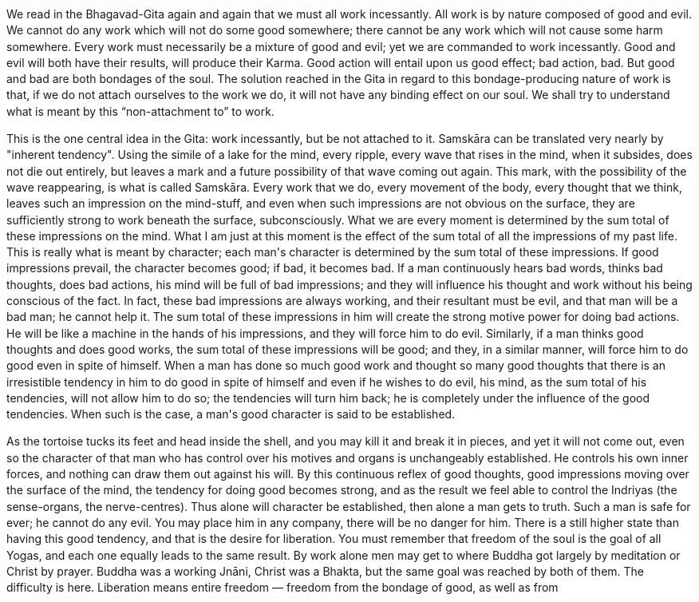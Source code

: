 We read in the Bhagavad-Gita again and again that we must all work
incessantly. All work is by nature composed of good and evil. We cannot
do any work which will not do some good somewhere; there cannot be any
work which will not cause some harm somewhere. Every work must
necessarily be a mixture of good and evil; yet we are commanded to work
incessantly. Good and evil will both have their results, will produce
their Karma. Good action will entail upon us good effect; bad action,
bad. But good and bad are both bondages of the soul. The solution
reached in the Gita in regard to this bondage-producing nature of work
is that, if we do not attach ourselves to the work we do, it will not
have any binding effect on our soul. We shall try to understand what is
meant by this “non-attachment to” to work.

This is the one central idea in the Gita: work incessantly, but be not
attached to it. Samskāra can be translated very nearly by "inherent
tendency". Using the simile of a lake for the mind, every ripple, every
wave that rises in the mind, when it subsides, does not die out
entirely, but leaves a mark and a future possibility of that wave coming
out again. This mark, with the possibility of the wave reappearing, is
what is called Samskāra. Every work that we do, every movement of the
body, every thought that we think, leaves such an impression on the
mind-stuff, and even when such impressions are not obvious on the
surface, they are sufficiently strong to work beneath the surface,
subconsciously. What we are every moment is determined by the sum total
of these impressions on the mind. What I am just at this moment is the
effect of the sum total of all the impressions of my past life. This is
really what is meant by character; each man's character is determined by
the sum total of these impressions. If good impressions prevail, the
character becomes good; if bad, it becomes bad. If a man continuously
hears bad words, thinks bad thoughts, does bad actions, his mind will be
full of bad impressions; and they will influence his thought and work
without his being conscious of the fact. In fact, these bad impressions
are always working, and their resultant must be evil, and that man will
be a bad man; he cannot help it. The sum total of these impressions in
him will create the strong motive power for doing bad actions. He will
be like a machine in the hands of his impressions, and they will force
him to do evil. Similarly, if a man thinks good thoughts and does good
works, the sum total of these impressions will be good; and they, in a
similar manner, will force him to do good even in spite of himself. When
a man has done so much good work and thought so many good thoughts that
there is an irresistible tendency in him to do good in spite of himself
and even if he wishes to do evil, his mind, as the sum total of his
tendencies, will not allow him to do so; the tendencies will turn him
back; he is completely under the influence of the good tendencies. When
such is the case, a man's good character is said to be established.

As the tortoise tucks its feet and head inside the shell, and you may
kill it and break it in pieces, and yet it will not come out, even so
the character of that man who has control over his motives and organs is
unchangeably established. He controls his own inner forces, and nothing
can draw them out against his will. By this continuous reflex of good
thoughts, good impressions moving over the surface of the mind, the
tendency for doing good becomes strong, and as the result we feel able
to control the Indriyas (the sense-organs, the nerve-centres). Thus
alone will character be established, then alone a man gets to truth.
Such a man is safe for ever; he cannot do any evil. You may place him in
any company, there will be no danger for him. There is a still higher
state than having this good tendency, and that is the desire for
liberation. You must remember that freedom of the soul is the goal of
all Yogas, and each one equally leads to the same result. By work alone
men may get to where Buddha got largely by meditation or Christ by
prayer. Buddha was a working Jnāni, Christ was a Bhakta, but the same
goal was reached by both of them. The difficulty is here. Liberation
means entire freedom — freedom from the bondage of good, as well as from